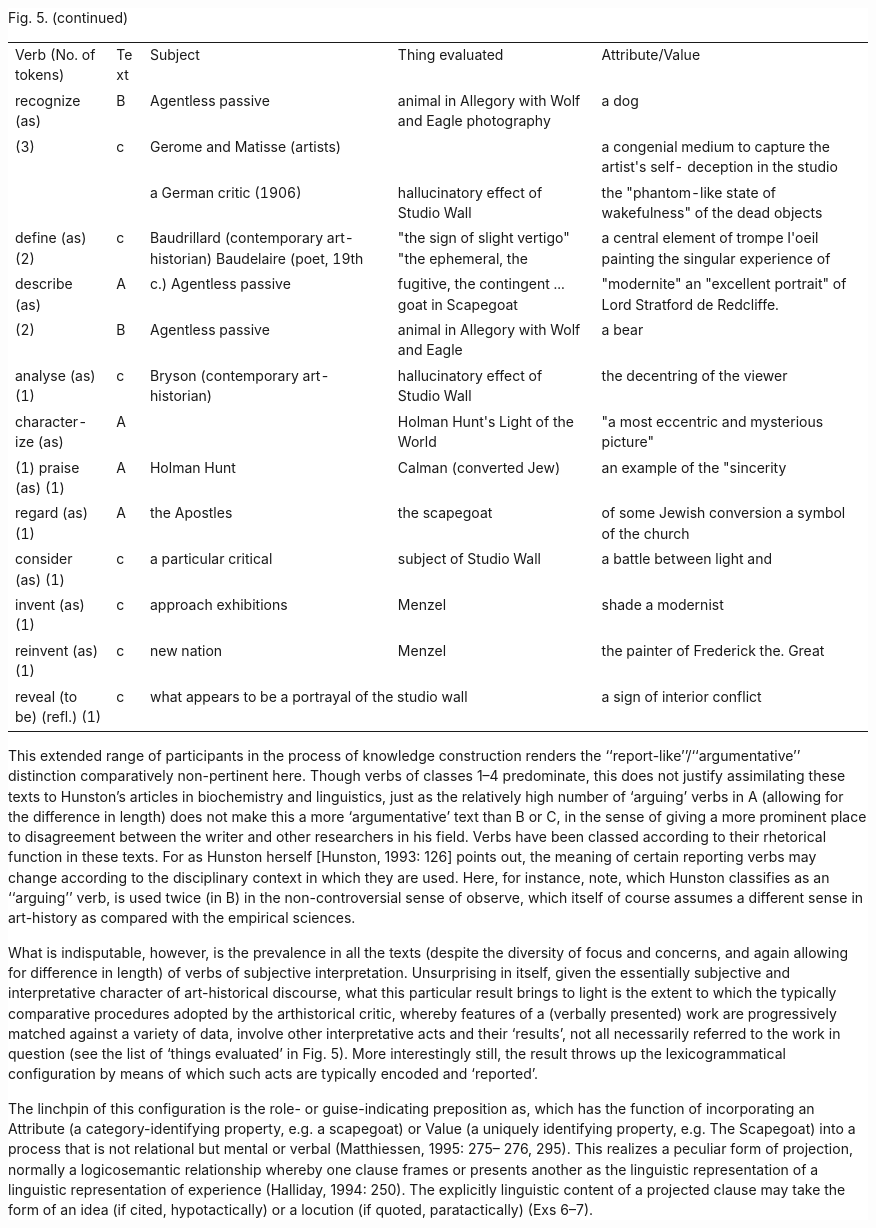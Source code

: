 Fig. 5. (continued)   

<html><body><table><tr><td>Verb (No. of tokens)</td><td>Text</td><td>Subject</td><td>Thing evaluated</td><td>Attribute/Value</td></tr><tr><td>recognize (as)</td><td>B</td><td>Agentless passive</td><td>animal in Allegory with Wolf and Eagle photography</td><td>a dog</td></tr><tr><td rowspan="2">(3)</td><td>c</td><td>Gerome and Matisse (artists)</td><td></td><td>a congenial medium to capture the artist&#x27;s self- deception in the studio</td></tr><tr><td></td><td>a German critic (1906)</td><td>hallucinatory effect of Studio Wall</td><td>the &quot;phantom-like state of wakefulness&quot; of the dead objects</td></tr><tr><td>define (as) (2)</td><td>c</td><td>Baudrillard (contemporary art- historian) Baudelaire (poet, 19th</td><td>&quot;the sign of slight vertigo&quot; &quot;the ephemeral, the</td><td>a central element of trompe I&#x27;oeil painting the singular experience of</td></tr><tr><td>describe (as)</td><td>A</td><td>c.) Agentless passive</td><td>fugitive, the contingent ... goat in Scapegoat</td><td>&quot;modernite&quot; an &quot;excellent portrait&quot; of Lord Stratford de Redcliffe.</td></tr><tr><td>(2)</td><td>B</td><td>Agentless passive</td><td>animal in Allegory with Wolf and Eagle</td><td>a bear</td></tr><tr><td>analyse (as) (1)</td><td>c</td><td>Bryson (contemporary art-historian)</td><td>hallucinatory effect of Studio Wall</td><td>the decentring of the viewer</td></tr><tr><td>character- ize (as)</td><td>A</td><td></td><td>Holman Hunt&#x27;s Light of the World</td><td>&quot;a most eccentric and mysterious picture&quot;</td></tr><tr><td>(1) praise (as) (1)</td><td>A</td><td>Holman Hunt</td><td>Calman (converted Jew)</td><td>an example of the &quot;sincerity</td></tr><tr><td>regard (as) (1)</td><td>A</td><td>the Apostles</td><td>the scapegoat</td><td>of some Jewish conversion a symbol of the church</td></tr><tr><td>consider (as) (1)</td><td>c</td><td>a particular critical</td><td>subject of Studio Wall</td><td>a battle between light and</td></tr><tr><td>invent (as) (1)</td><td>c</td><td>approach exhibitions</td><td>Menzel</td><td>shade a modernist</td></tr><tr><td>reinvent (as) (1)</td><td>c</td><td>new nation</td><td>Menzel</td><td>the painter of Frederick the. Great</td></tr><tr><td>reveal (to be) (refl.) (1)</td><td>c</td><td colspan="2">what appears to be a portrayal of the studio wall</td><td>a sign of interior conflict</td></tr></table></body></html>

This extended range of participants in the process of knowledge construction renders the ‘‘report-like’’/‘‘argumentative’’ distinction comparatively non-pertinent here. Though verbs of classes 1–4 predominate, this does not justify assimilating these texts to Hunston’s articles in biochemistry and linguistics, just as the relatively high number of ‘arguing’ verbs in A (allowing for the difference in length) does not make this a more ‘argumentative’ text than B or C, in the sense of giving a more prominent place to disagreement between the writer and other researchers in his field. Verbs have been classed according to their rhetorical function in these texts. For as Hunston herself [Hunston, 1993: 126] points out, the meaning of certain reporting verbs may change according to the disciplinary context in which they are used. Here, for instance, note, which Hunston classifies as an ‘‘arguing’’ verb, is used twice (in B) in the non-controversial sense of observe, which itself of course assumes a different sense in art-history as compared with the empirical sciences.

What is indisputable, however, is the prevalence in all the texts (despite the diversity of focus and concerns, and again allowing for difference in length) of verbs of subjective interpretation. Unsurprising in itself, given the essentially subjective and interpretative character of art-historical discourse, what this particular result brings to light is the extent to which the typically comparative procedures adopted by the arthistorical critic, whereby features of a (verbally presented) work are progressively matched against a variety of data, involve other interpretative acts and their ‘results’, not all necessarily referred to the work in question (see the list of ‘things evaluated’ in Fig. 5). More interestingly still, the result throws up the lexicogrammatical configuration by means of which such acts are typically encoded and ‘reported’.

The linchpin of this configuration is the role- or guise-indicating preposition as, which has the function of incorporating an Attribute (a category-identifying property, e.g. a scapegoat) or Value (a uniquely identifying property, e.g. The Scapegoat) into a process that is not relational but mental or verbal (Matthiessen, 1995: 275– 276, 295). This realizes a peculiar form of projection, normally a logicosemantic relationship whereby one clause frames or presents another as the linguistic representation of a linguistic representation of experience (Halliday, 1994: 250). The explicitly linguistic content of a projected clause may take the form of an idea (if cited, hypotactically) or a locution (if quoted, paratactically) (Exs 6–7).
